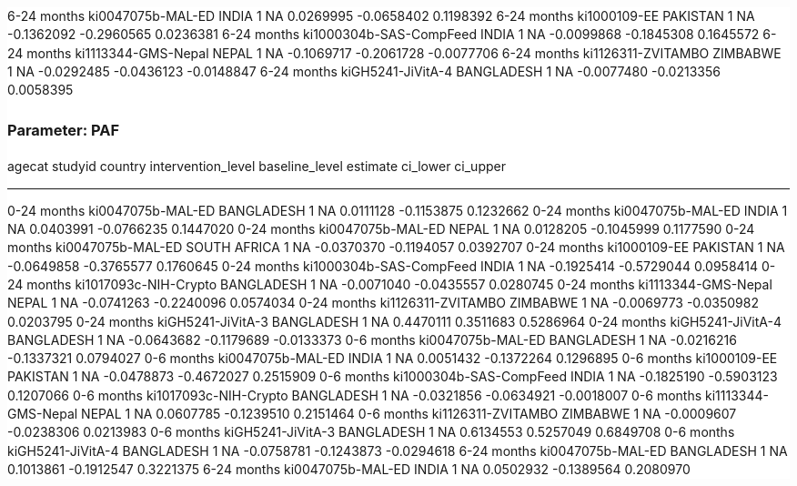 6-24 months   ki0047075b-MAL-ED         INDIA          1                    NA                 0.0269995   -0.0658402    0.1198392
6-24 months   ki1000109-EE              PAKISTAN       1                    NA                -0.1362092   -0.2960565    0.0236381
6-24 months   ki1000304b-SAS-CompFeed   INDIA          1                    NA                -0.0099868   -0.1845308    0.1645572
6-24 months   ki1113344-GMS-Nepal       NEPAL          1                    NA                -0.1069717   -0.2061728   -0.0077706
6-24 months   ki1126311-ZVITAMBO        ZIMBABWE       1                    NA                -0.0292485   -0.0436123   -0.0148847
6-24 months   kiGH5241-JiVitA-4         BANGLADESH     1                    NA                -0.0077480   -0.0213356    0.0058395


### Parameter: PAF


agecat        studyid                   country        intervention_level   baseline_level      estimate     ci_lower     ci_upper
------------  ------------------------  -------------  -------------------  ---------------  -----------  -----------  -----------
0-24 months   ki0047075b-MAL-ED         BANGLADESH     1                    NA                 0.0111128   -0.1153875    0.1232662
0-24 months   ki0047075b-MAL-ED         INDIA          1                    NA                 0.0403991   -0.0766235    0.1447020
0-24 months   ki0047075b-MAL-ED         NEPAL          1                    NA                 0.0128205   -0.1045999    0.1177590
0-24 months   ki0047075b-MAL-ED         SOUTH AFRICA   1                    NA                -0.0370370   -0.1194057    0.0392707
0-24 months   ki1000109-EE              PAKISTAN       1                    NA                -0.0649858   -0.3765577    0.1760645
0-24 months   ki1000304b-SAS-CompFeed   INDIA          1                    NA                -0.1925414   -0.5729044    0.0958414
0-24 months   ki1017093c-NIH-Crypto     BANGLADESH     1                    NA                -0.0071040   -0.0435557    0.0280745
0-24 months   ki1113344-GMS-Nepal       NEPAL          1                    NA                -0.0741263   -0.2240096    0.0574034
0-24 months   ki1126311-ZVITAMBO        ZIMBABWE       1                    NA                -0.0069773   -0.0350982    0.0203795
0-24 months   kiGH5241-JiVitA-3         BANGLADESH     1                    NA                 0.4470111    0.3511683    0.5286964
0-24 months   kiGH5241-JiVitA-4         BANGLADESH     1                    NA                -0.0643682   -0.1179689   -0.0133373
0-6 months    ki0047075b-MAL-ED         BANGLADESH     1                    NA                -0.0216216   -0.1337321    0.0794027
0-6 months    ki0047075b-MAL-ED         INDIA          1                    NA                 0.0051432   -0.1372264    0.1296895
0-6 months    ki1000109-EE              PAKISTAN       1                    NA                -0.0478873   -0.4672027    0.2515909
0-6 months    ki1000304b-SAS-CompFeed   INDIA          1                    NA                -0.1825190   -0.5903123    0.1207066
0-6 months    ki1017093c-NIH-Crypto     BANGLADESH     1                    NA                -0.0321856   -0.0634921   -0.0018007
0-6 months    ki1113344-GMS-Nepal       NEPAL          1                    NA                 0.0607785   -0.1239510    0.2151464
0-6 months    ki1126311-ZVITAMBO        ZIMBABWE       1                    NA                -0.0009607   -0.0238306    0.0213983
0-6 months    kiGH5241-JiVitA-3         BANGLADESH     1                    NA                 0.6134553    0.5257049    0.6849708
0-6 months    kiGH5241-JiVitA-4         BANGLADESH     1                    NA                -0.0758781   -0.1243873   -0.0294618
6-24 months   ki0047075b-MAL-ED         BANGLADESH     1                    NA                 0.1013861   -0.1912547    0.3221375
6-24 months   ki0047075b-MAL-ED         INDIA          1                    NA                 0.0502932   -0.1389564    0.2080970